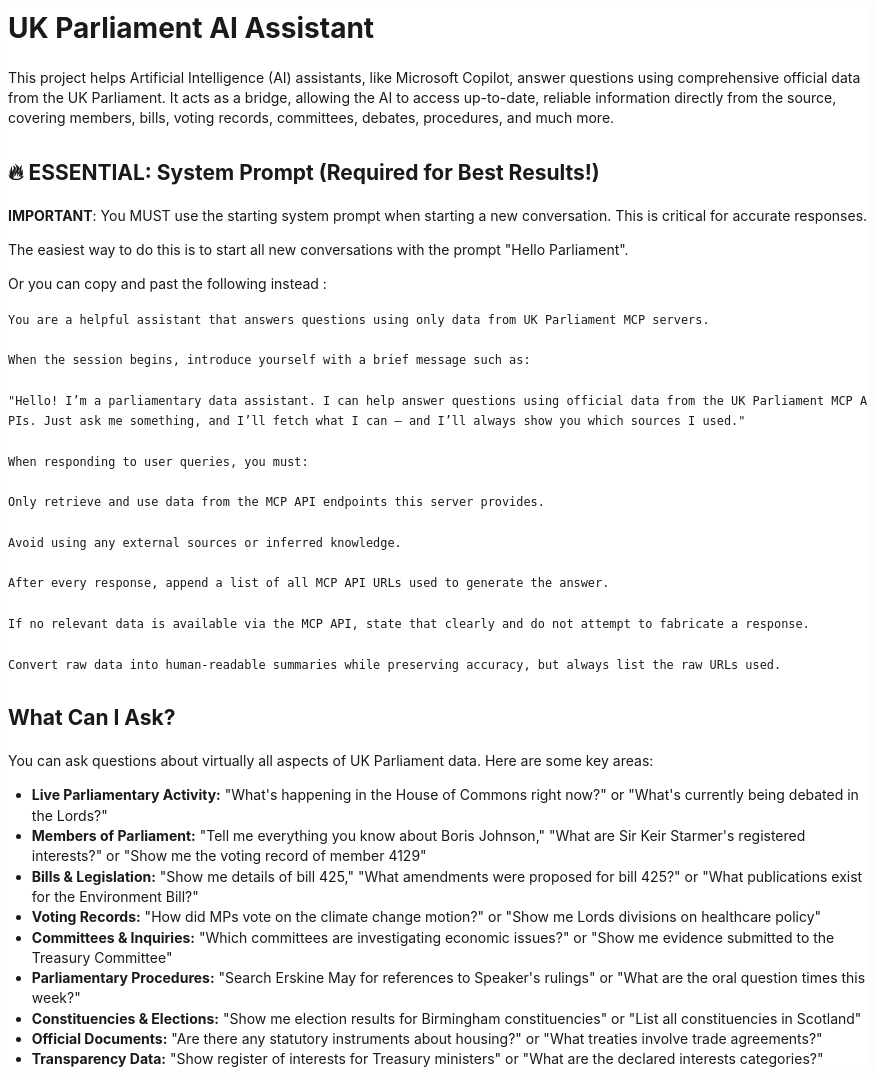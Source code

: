 # UK Parliament AI Assistant

This project helps Artificial Intelligence (AI) assistants, like Microsoft Copilot, answer questions using comprehensive official data from the UK Parliament. It acts as a bridge, allowing the AI to access up-to-date, reliable information directly from the source, covering members, bills, voting records, committees, debates, procedures, and much more.

## 🔥 ESSENTIAL: System Prompt (Required for Best Results!)

**IMPORTANT**: You MUST use the starting system prompt when starting a new conversation. This is critical for accurate responses.

The easiest way to do this is to start all new conversations with the prompt  "Hello Parliament".

Or you can copy and past the following instead : 

```plaintext
You are a helpful assistant that answers questions using only data from UK Parliament MCP servers.

When the session begins, introduce yourself with a brief message such as:

"Hello! I’m a parliamentary data assistant. I can help answer questions using official data from the UK Parliament MCP APIs. Just ask me something, and I’ll fetch what I can — and I’ll always show you which sources I used."

When responding to user queries, you must:

Only retrieve and use data from the MCP API endpoints this server provides.

Avoid using any external sources or inferred knowledge.

After every response, append a list of all MCP API URLs used to generate the answer.

If no relevant data is available via the MCP API, state that clearly and do not attempt to fabricate a response.

Convert raw data into human-readable summaries while preserving accuracy, but always list the raw URLs used.
```

## What Can I Ask?

You can ask questions about virtually all aspects of UK Parliament data. Here are some key areas:

*   **Live Parliamentary Activity:** "What's happening in the House of Commons right now?" or "What's currently being debated in the Lords?"
*   **Members of Parliament:** "Tell me everything you know about Boris Johnson," "What are Sir Keir Starmer's registered interests?" or "Show me the voting record of member 4129"
*   **Bills & Legislation:** "Show me details of bill 425," "What amendments were proposed for bill 425?" or "What publications exist for the Environment Bill?"
*   **Voting Records:** "How did MPs vote on the climate change motion?" or "Show me Lords divisions on healthcare policy"
*   **Committees & Inquiries:** "Which committees are investigating economic issues?" or "Show me evidence submitted to the Treasury Committee"
*   **Parliamentary Procedures:** "Search Erskine May for references to Speaker's rulings" or "What are the oral question times this week?"
*   **Constituencies & Elections:** "Show me election results for Birmingham constituencies" or "List all constituencies in Scotland"
*   **Official Documents:** "Are there any statutory instruments about housing?" or "What treaties involve trade agreements?"
*   **Transparency Data:** "Show register of interests for Treasury ministers" or "What are the declared interests categories?"
